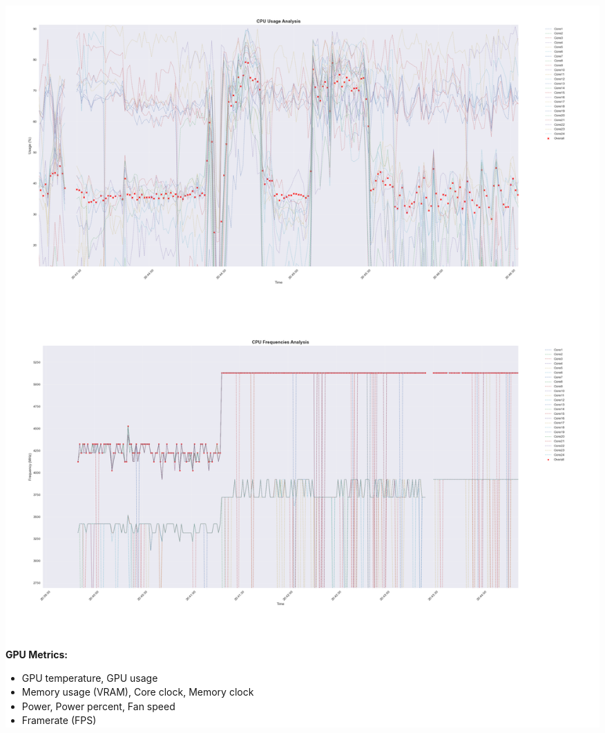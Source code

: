 ![Description](https://github.com/Zodijackyl98/afterburner-data-analyzer/blob/main/examples/graphs/cpu_usage.png)

![Description](https://github.com/Zodijackyl98/afterburner-data-analyzer/blob/main/examples/graphs/cpu_freqs.png)

**GPU Metrics:**
- GPU temperature, GPU usage
- Memory usage (VRAM), Core clock, Memory clock
- Power, Power percent, Fan speed
- Framerate (FPS)

